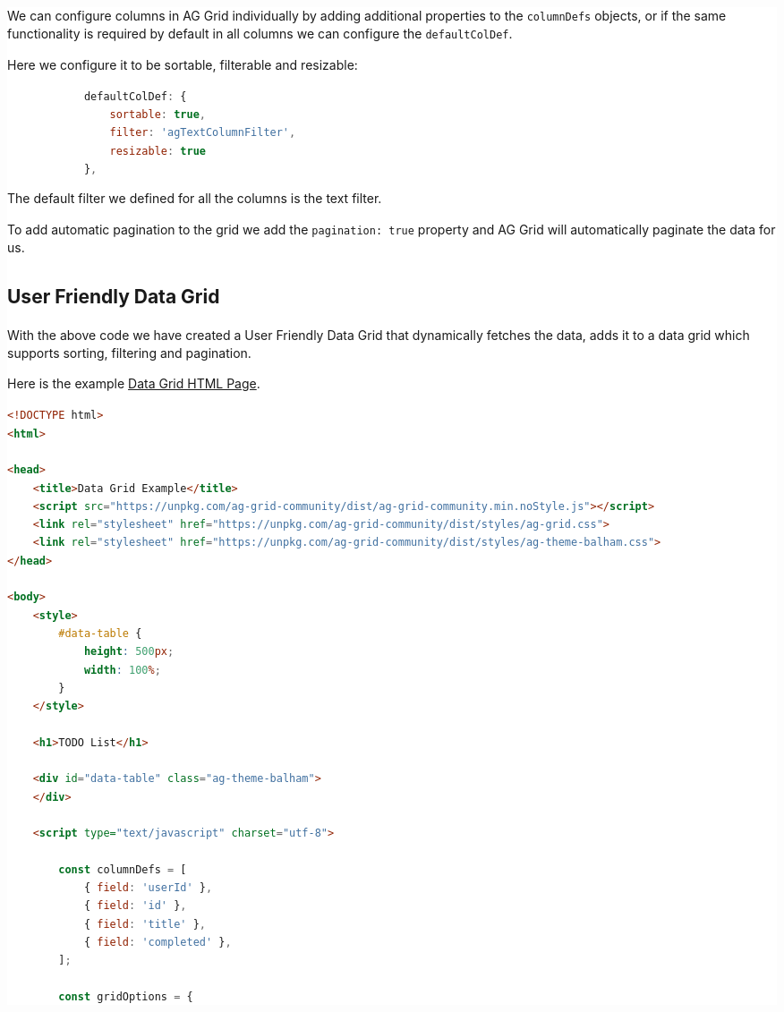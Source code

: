 ```javascript
```

We can configure columns in AG Grid individually by adding additional properties to the `columnDefs` objects, or if the same functionality is required by default in all columns we can configure the `defaultColDef`.

Here we configure it to be sortable, filterable and resizable:

```javascript
            defaultColDef: {
                sortable: true,
                filter: 'agTextColumnFilter',
                resizable: true
            },
```

The default filter we defined for all the columns is the text filter.

To add automatic pagination to the grid we add the `pagination: true` property and AG Grid will automatically paginate the data for us.

## User Friendly Data Grid

With the above code we have created a User Friendly Data Grid that dynamically fetches the data, adds it to a data grid which supports sorting, filtering and pagination.

Here is the example [Data Grid HTML Page](https://eviltester.github.io/freecodecampexamples/html-table-to-data-grid/datagrid-index.html).

```html
<!DOCTYPE html>
<html>

<head>
    <title>Data Grid Example</title>
    <script src="https://unpkg.com/ag-grid-community/dist/ag-grid-community.min.noStyle.js"></script>
    <link rel="stylesheet" href="https://unpkg.com/ag-grid-community/dist/styles/ag-grid.css">
    <link rel="stylesheet" href="https://unpkg.com/ag-grid-community/dist/styles/ag-theme-balham.css">
</head>

<body>
    <style>
        #data-table {
            height: 500px;
            width: 100%;
        }
    </style>

    <h1>TODO List</h1>

    <div id="data-table" class="ag-theme-balham">
    </div>

    <script type="text/javascript" charset="utf-8">

        const columnDefs = [
            { field: 'userId' },
            { field: 'id' },
            { field: 'title' },
            { field: 'completed' },
        ];

        const gridOptions = {

```